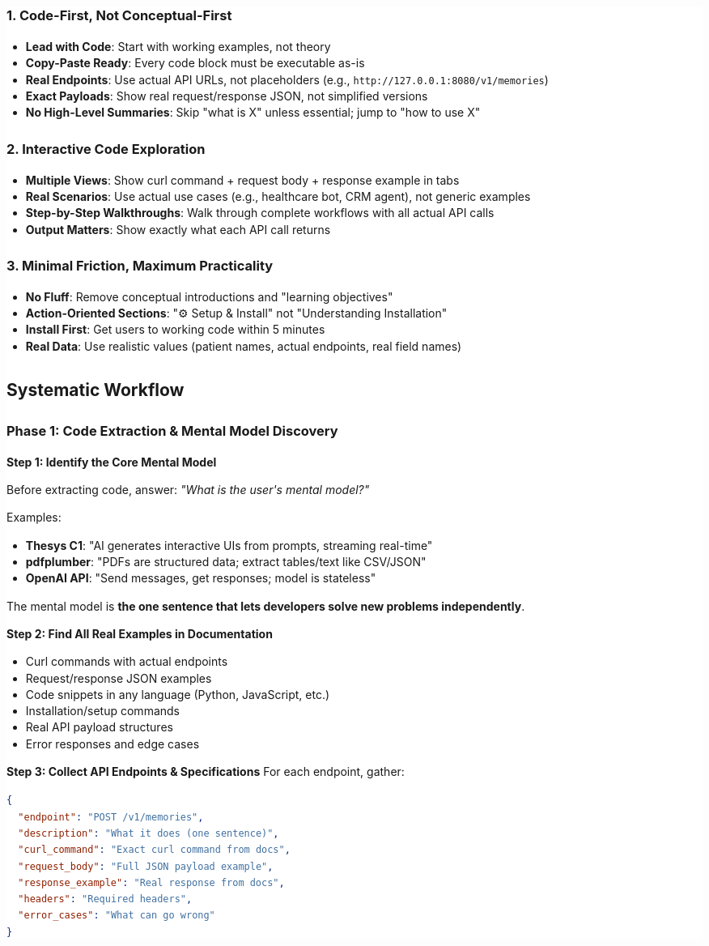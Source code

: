 ### 1. Code-First, Not Conceptual-First
- **Lead with Code**: Start with working examples, not theory
- **Copy-Paste Ready**: Every code block must be executable as-is
- **Real Endpoints**: Use actual API URLs, not placeholders (e.g., `http://127.0.0.1:8080/v1/memories`)
- **Exact Payloads**: Show real request/response JSON, not simplified versions
- **No High-Level Summaries**: Skip "what is X" unless essential; jump to "how to use X"

### 2. Interactive Code Exploration
- **Multiple Views**: Show curl command + request body + response example in tabs
- **Real Scenarios**: Use actual use cases (e.g., healthcare bot, CRM agent), not generic examples
- **Step-by-Step Walkthroughs**: Walk through complete workflows with all actual API calls
- **Output Matters**: Show exactly what each API call returns

### 3. Minimal Friction, Maximum Practicality
- **No Fluff**: Remove conceptual introductions and "learning objectives"
- **Action-Oriented Sections**: "⚙️ Setup & Install" not "Understanding Installation"
- **Install First**: Get users to working code within 5 minutes
- **Real Data**: Use realistic values (patient names, actual endpoints, real field names)

## Systematic Workflow

### Phase 1: Code Extraction & Mental Model Discovery

**Step 1: Identify the Core Mental Model**

Before extracting code, answer: *"What is the user's mental model?"*

Examples:
- **Thesys C1**: "AI generates interactive UIs from prompts, streaming real-time"
- **pdfplumber**: "PDFs are structured data; extract tables/text like CSV/JSON"
- **OpenAI API**: "Send messages, get responses; model is stateless"

The mental model is **the one sentence that lets developers solve new problems independently**.

**Step 2: Find All Real Examples in Documentation**
- Curl commands with actual endpoints
- Request/response JSON examples
- Code snippets in any language (Python, JavaScript, etc.)
- Installation/setup commands
- Real API payload structures
- Error responses and edge cases

**Step 3: Collect API Endpoints & Specifications**
For each endpoint, gather:
```json
{
  "endpoint": "POST /v1/memories",
  "description": "What it does (one sentence)",
  "curl_command": "Exact curl command from docs",
  "request_body": "Full JSON payload example",
  "response_example": "Real response from docs",
  "headers": "Required headers",
  "error_cases": "What can go wrong"
}
```

